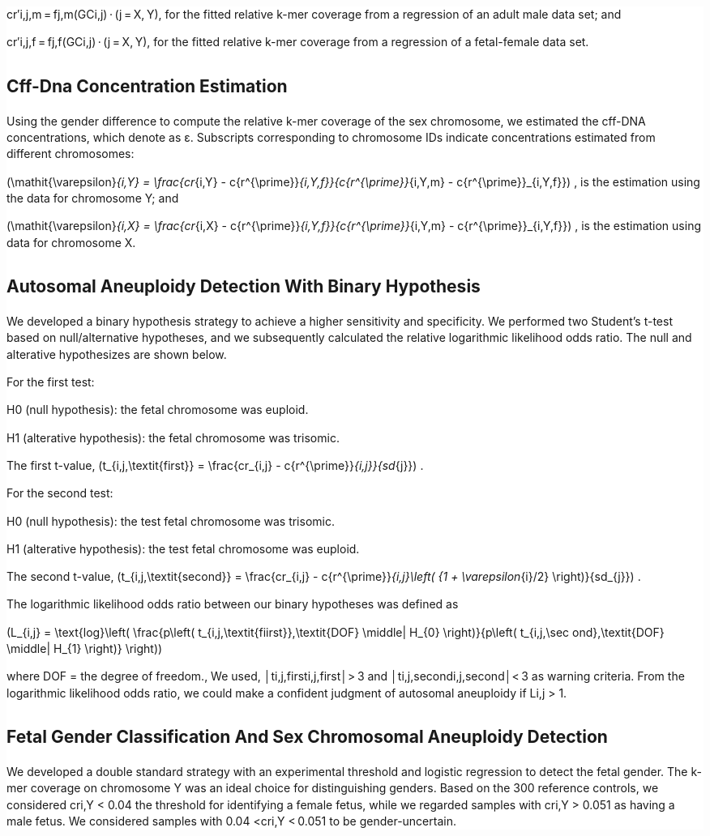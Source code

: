 cr′i,j,m = fj,m(GCi,j) · (j = X, Y), for the fitted relative k-mer coverage from a regression of an adult male data set; and

cr′i,j,f = fj,f(GCi,j) · (j = X, Y), for the fitted relative k-mer coverage from a regression of a fetal-female data set.

## Cff-Dna Concentration Estimation

Using the gender difference to compute the relative k-mer coverage of the sex chromosome, we estimated the cff-DNA concentrations, which denote as ε. Subscripts corresponding to chromosome IDs indicate concentrations estimated from different chromosomes:

\(\mathit{\varepsilon}_{i,Y} = \frac{cr_{i,Y} - c{r^{\prime}}_{i,Y,f}}{c{r^{\prime}}_{i,Y,m} - c{r^{\prime}}_{i,Y,f}}\) , is the estimation using the data for chromosome Y; and

\(\mathit{\varepsilon}_{i,X} = \frac{cr_{i,X} - c{r^{\prime}}_{i,Y,f}}{c{r^{\prime}}_{i,Y,m} - c{r^{\prime}}_{i,Y,f}}\) , is the estimation using data for chromosome X.

## Autosomal Aneuploidy Detection With Binary Hypothesis

We developed a binary hypothesis strategy to achieve a higher sensitivity and specificity. We performed two Student’s t-test based on null/alternative hypotheses, and we subsequently calculated the relative logarithmic likelihood odds ratio. The null and alterative hypothesizes are shown below.

For the first test:

H0 (null hypothesis): the fetal chromosome was euploid.

H1 (alterative hypothesis): the fetal chromosome was trisomic.

The first t-value, \(t_{i,j,\textit{first}} = \frac{cr_{i,j} - c{r^{\prime}}_{i,j}}{sd_{j}}\) .

For the second test:

H0 (null hypothesis): the test fetal chromosome was trisomic.

H1 (alterative hypothesis): the test fetal chromosome was euploid.

The second t-value, \(t_{i,j,\textit{second}} = \frac{cr_{i,j} - c{r^{\prime}}_{i,j}\left( {1 + \varepsilon_{i}/2} \right)}{sd_{j}}\) .

The logarithmic likelihood odds ratio between our binary hypotheses was defined as

\(L_{i,j} = \text{log}\left( \frac{p\left( t_{i,j,\textit{fiirst}},\textit{DOF} \middle| H_{0} \right)}{p\left( t_{i,j,\sec ond},\textit{DOF} \middle| H_{1} \right)} \right)\)

where DOF = the degree of freedom., We used, │ti,j,firsti,j,first│> 3 and │ti,j,secondi,j,second│< 3 as warning criteria. From the logarithmic likelihood odds ratio, we could make a confident judgment of autosomal aneuploidy if Li,j > 1.

## Fetal Gender Classification And Sex Chromosomal Aneuploidy Detection

We developed a double standard strategy with an experimental threshold and logistic regression to detect the fetal gender. The k-mer coverage on chromosome Y was an ideal choice for distinguishing genders. Based on the 300 reference controls, we considered cri,Y < 0.04 the threshold for identifying a female fetus, while we regarded samples with cri,Y > 0.051 as having a male fetus. We considered samples with 0.04 <cri,Y < 0.051 to be gender-uncertain.
